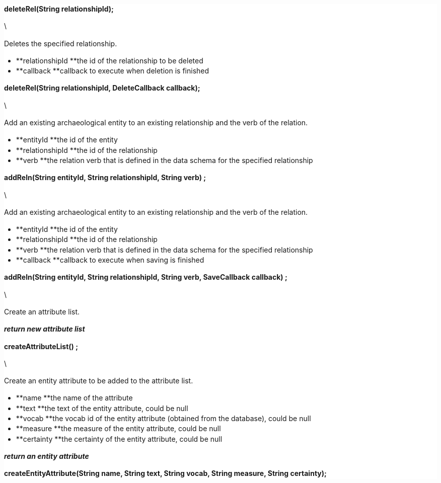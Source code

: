 **deleteRel(String relationshipId);**

\

Deletes the specified relationship.

-   **relationshipId **the id of the relationship to be deleted
-   **callback **callback to execute when deletion is finished

**deleteRel(String relationshipId, DeleteCallback callback);**

\

Add an existing archaeological entity to an existing relationship and
the verb of the relation.

-   **entityId **the id of the entity
-   **relationshipId **the id of the relationship
-   **verb **the relation verb that is defined in the data schema for
    the specified relationship

**addReln(String entityId, String relationshipId, String verb) ;**

\

Add an existing archaeological entity to an existing relationship and
the verb of the relation.

-   **entityId **the id of the entity
-   **relationshipId **the id of the relationship
-   **verb **the relation verb that is defined in the data schema for
    the specified relationship
-   **callback **callback to execute when saving is finished

**addReln(String entityId, String relationshipId, String verb,
SaveCallback callback) ;**

\

Create an attribute list.

***return new attribute list***

**createAttributeList() ;**

\

Create an entity attribute to be added to the attribute list.

-   **name **the name of the attribute
-   **text **the text of the entity attribute, could be null
-   **vocab **the vocab id of the entity attribute (obtained from the
    database), could be null
-   **measure **the measure of the entity attribute, could be null
-   **certainty **the certainty of the entity attribute, could be null

***return an entity attribute***

**createEntityAttribute(String name, String text, String vocab, String
measure, String certainty);**
